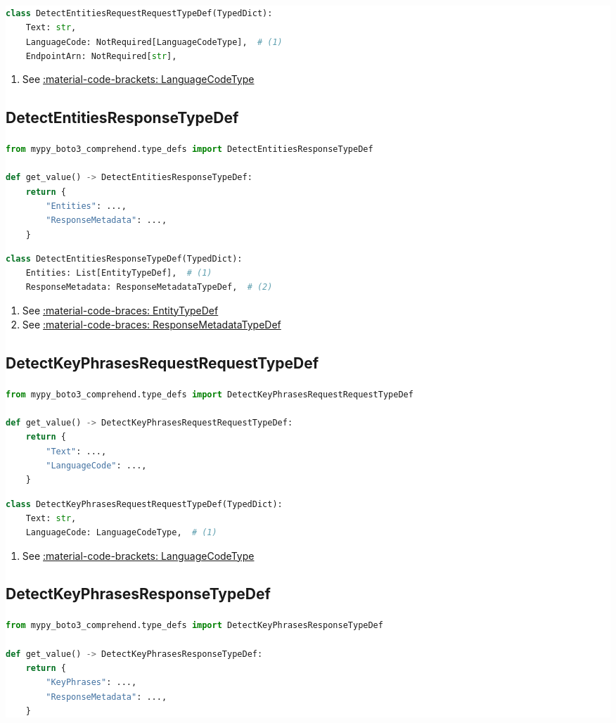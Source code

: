 ```python title="Definition"
class DetectEntitiesRequestRequestTypeDef(TypedDict):
    Text: str,
    LanguageCode: NotRequired[LanguageCodeType],  # (1)
    EndpointArn: NotRequired[str],
```

1. See [:material-code-brackets: LanguageCodeType](./literals.md#languagecodetype) 
## DetectEntitiesResponseTypeDef

```python title="Usage Example"
from mypy_boto3_comprehend.type_defs import DetectEntitiesResponseTypeDef

def get_value() -> DetectEntitiesResponseTypeDef:
    return {
        "Entities": ...,
        "ResponseMetadata": ...,
    }
```

```python title="Definition"
class DetectEntitiesResponseTypeDef(TypedDict):
    Entities: List[EntityTypeDef],  # (1)
    ResponseMetadata: ResponseMetadataTypeDef,  # (2)
```

1. See [:material-code-braces: EntityTypeDef](./type_defs.md#entitytypedef) 
2. See [:material-code-braces: ResponseMetadataTypeDef](./type_defs.md#responsemetadatatypedef) 
## DetectKeyPhrasesRequestRequestTypeDef

```python title="Usage Example"
from mypy_boto3_comprehend.type_defs import DetectKeyPhrasesRequestRequestTypeDef

def get_value() -> DetectKeyPhrasesRequestRequestTypeDef:
    return {
        "Text": ...,
        "LanguageCode": ...,
    }
```

```python title="Definition"
class DetectKeyPhrasesRequestRequestTypeDef(TypedDict):
    Text: str,
    LanguageCode: LanguageCodeType,  # (1)
```

1. See [:material-code-brackets: LanguageCodeType](./literals.md#languagecodetype) 
## DetectKeyPhrasesResponseTypeDef

```python title="Usage Example"
from mypy_boto3_comprehend.type_defs import DetectKeyPhrasesResponseTypeDef

def get_value() -> DetectKeyPhrasesResponseTypeDef:
    return {
        "KeyPhrases": ...,
        "ResponseMetadata": ...,
    }
```
